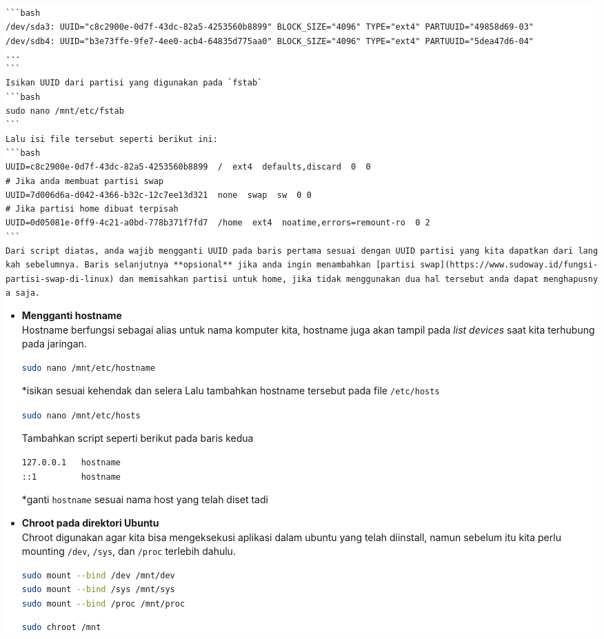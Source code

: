     ```bash
    /dev/sda3: UUID="c8c2900e-0d7f-43dc-82a5-4253560b8899" BLOCK_SIZE="4096" TYPE="ext4" PARTUUID="49858d69-03"
    /dev/sdb4: UUID="b3e73ffe-9fe7-4ee0-acb4-64835d775aa0" BLOCK_SIZE="4096" TYPE="ext4" PARTUUID="5dea47d6-04"
    ...
    ```
    Isikan UUID dari partisi yang digunakan pada `fstab`
    ```bash
    sudo nano /mnt/etc/fstab
    ```
    Lalu isi file tersebut seperti berikut ini:
    ```bash
    UUID=c8c2900e-0d7f-43dc-82a5-4253560b8899  /  ext4  defaults,discard  0  0
    # Jika anda membuat partisi swap
    UUID=7d006d6a-d042-4366-b32c-12c7ee13d321  none  swap  sw  0 0
    # Jika partisi home dibuat terpisah
    UUID=0d05081e-0ff9-4c21-a0bd-778b371f7fd7  /home  ext4  noatime,errors=remount-ro  0 2
    ```
    Dari script diatas, anda wajib mengganti UUID pada baris pertama sesuai dengan UUID partisi yang kita dapatkan dari langkah sebelumnya. Baris selanjutnya **opsional** jika anda ingin menambahkan [partisi swap](https://www.sudoway.id/fungsi-partisi-swap-di-linux) dan memisahkan partisi untuk home, jika tidak menggunakan dua hal tersebut anda dapat menghapusnya saja.

- **Mengganti hostname**\
    Hostname berfungsi sebagai alias untuk nama komputer kita, hostname juga akan tampil pada _list devices_ saat kita terhubung pada jaringan.
    ```bash
    sudo nano /mnt/etc/hostname
    ```
    \*isikan sesuai kehendak dan selera
    Lalu tambahkan hostname tersebut pada file `/etc/hosts`
    ```bash
    sudo nano /mnt/etc/hosts
    ```
    Tambahkan script seperti berikut pada baris kedua
    ```bash
    127.0.0.1   hostname
    ::1         hostname
    ```
    \*ganti `hostname` sesuai nama host yang telah diset tadi

- **Chroot pada direktori Ubuntu**\
    Chroot digunakan agar kita bisa mengeksekusi aplikasi dalam ubuntu yang telah diinstall, namun sebelum itu kita perlu mounting `/dev`, `/sys`, dan `/proc` terlebih dahulu.
    ```bash
    sudo mount --bind /dev /mnt/dev
    sudo mount --bind /sys /mnt/sys
    sudo mount --bind /proc /mnt/proc
    ```
    ```bash
    sudo chroot /mnt
    ```

